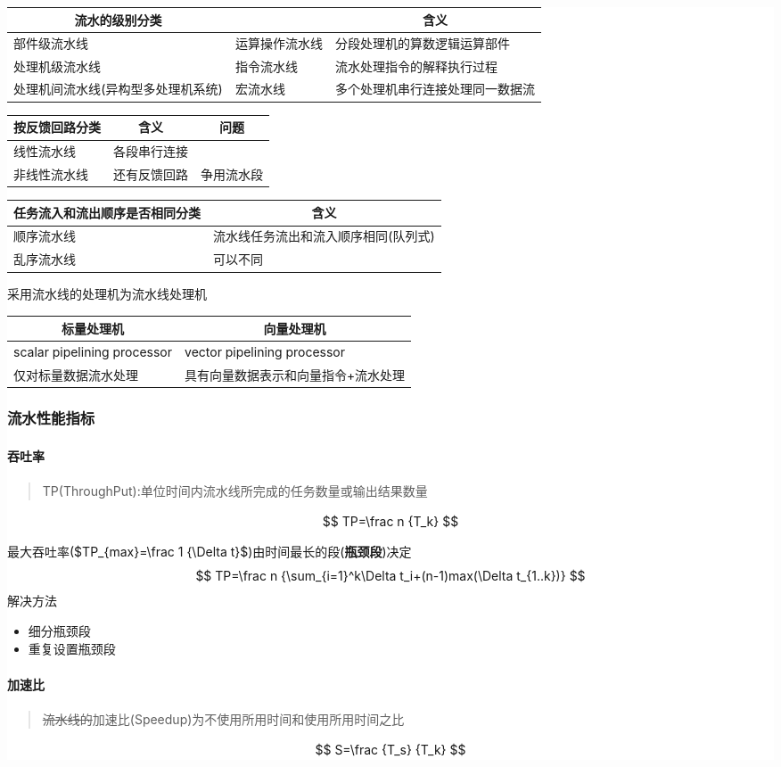 | 流水的级别分类                     |                | 含义                             |
| ---------------------------------- | -------------- | -------------------------------- |
| 部件级流水线                       | 运算操作流水线 | 分段处理机的算数逻辑运算部件     |
| 处理机级流水线                     | 指令流水线     | 流水处理指令的解释执行过程       |
| 处理机间流水线(异构型多处理机系统) | 宏流水线       | 多个处理机串行连接处理同一数据流 |

| 按反馈回路分类 | 含义         | 问题       |
| -------------- | ------------ | ---------- |
| 线性流水线     | 各段串行连接 |            |
| 非线性流水线   | 还有反馈回路 | 争用流水段 |

| 任务流入和流出顺序是否相同分类 | 含义                                 |
| ------------------------------ | ------------------------------------ |
| 顺序流水线                     | 流水线任务流出和流入顺序相同(队列式) |
| 乱序流水线                     | 可以不同                             |

采用流水线的处理机为流水线处理机

| 标量处理机                  | 向量处理机                          |
| --------------------------- | ----------------------------------- |
| scalar pipelining processor | vector pipelining processor         |
| 仅对标量数据流水处理        | 具有向量数据表示和向量指令+流水处理 |

### 流水性能指标

#### 吞吐率

> TP(ThroughPut):单位时间内流水线所完成的任务数量或输出结果数量

$$
TP=\frac n {T_k}
$$

最大吞吐率($TP_{max}=\frac 1 {\Delta t}$)由时间最长的段(**瓶颈段**)决定
$$
TP=\frac n {\sum_{i=1}^k\Delta t_i+(n-1)max(\Delta t_{1..k})}
$$
解决方法

- 细分瓶颈段
- 重复设置瓶颈段

#### 加速比

> ~~流水线的~~加速比(Speedup)为不使用所用时间和使用所用时间之比

$$
S=\frac {T_s} {T_k}
$$
